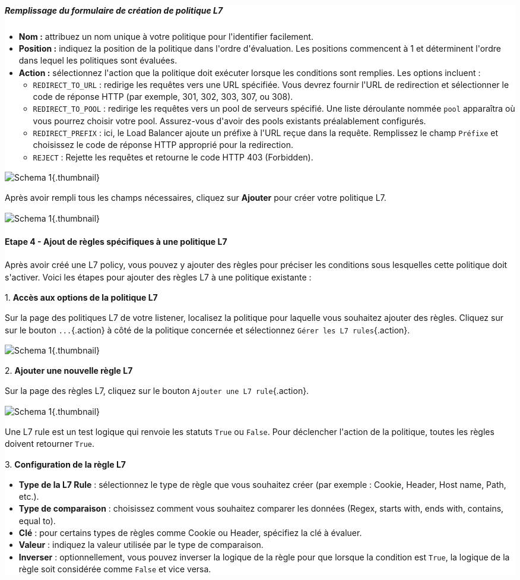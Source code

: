##### Remplissage du formulaire de création de politique L7

- **Nom :** attribuez un nom unique à votre politique pour l'identifier facilement.
- **Position :** indiquez la position de la politique dans l'ordre d'évaluation. Les positions commencent à 1 et déterminent l'ordre dans lequel les politiques sont évaluées.
- **Action :** sélectionnez l'action que la politique doit exécuter lorsque les conditions sont remplies. Les options incluent :
    - `REDIRECT_TO_URL` : redirige les requêtes vers une URL spécifiée. Vous devrez fournir l'URL de redirection et sélectionner le code de réponse HTTP (par exemple, 301, 302, 303, 307, ou 308).
    - `REDIRECT_TO_POOL` : redirige les requêtes vers un pool de serveurs spécifié. Une liste déroulante nommée `pool` apparaîtra où vous pourrez choisir votre pool. Assurez-vous d'avoir des pools existants préalablement configurés.
    - `REDIRECT_PREFIX` : ici, le Load Balancer ajoute un préfixe à l'URL reçue dans la requête. Remplissez le champ `Préfixe` et choisissez le code de réponse HTTP approprié pour la redirection.
    - `REJECT` : Rejette les requêtes et retourne le code HTTP 403 (Forbidden).

![Schema 1](images/Policy11.png){.thumbnail}

Après avoir rempli tous les champs nécessaires, cliquez sur **Ajouter** pour créer votre politique L7.

![Schema 1](images/Policy4.png){.thumbnail}

#### Etape  4 - Ajout de règles spécifiques à une politique L7

Après avoir créé une L7 policy, vous pouvez y ajouter des règles pour préciser les conditions sous lesquelles cette politique doit s'activer. Voici les étapes pour ajouter des règles L7 à une politique existante :

1\. **Accès aux options de la politique L7**

Sur la page des politiques L7 de votre listener, localisez la politique pour laquelle vous souhaitez ajouter des règles. Cliquez sur sur le bouton `...`{.action} à côté de la politique concernée et sélectionnez `Gérer les L7 rules`{.action}.

![Schema 1](images/Policy5.png){.thumbnail}

2\. **Ajouter une nouvelle règle L7**

Sur la page des règles L7, cliquez sur le bouton `Ajouter une L7 rule`{.action}.

![Schema 1](images/Policy6.png){.thumbnail}

Une L7 rule est un test logique qui renvoie les statuts `True` ou `False`. Pour déclencher l'action de la politique, toutes les règles doivent retourner `True`.

3\. **Configuration de la règle L7**

- **Type de la L7 Rule** : sélectionnez le type de règle que vous souhaitez créer (par exemple : Cookie, Header, Host name, Path, etc.).
- **Type de comparaison** : choisissez comment vous souhaitez comparer les données (Regex, starts with, ends with, contains, equal to).
- **Clé** : pour certains types de règles comme Cookie ou Header, spécifiez la clé à évaluer.
- **Valeur** : indiquez la valeur utilisée par le type de comparaison.
- **Inverser** : optionnellement, vous pouvez inverser la logique de la règle pour que lorsque la condition est `True`, la logique de la règle soit considérée comme `False` et vice versa.
